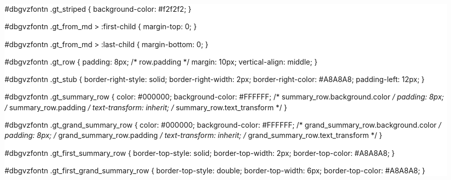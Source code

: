 #dbgvzfontn .gt_striped {
  background-color: #f2f2f2;
}

#dbgvzfontn .gt_from_md > :first-child {
  margin-top: 0;
}

#dbgvzfontn .gt_from_md > :last-child {
  margin-bottom: 0;
}

#dbgvzfontn .gt_row {
  padding: 8px;
  /* row.padding */
  margin: 10px;
  vertical-align: middle;
}

#dbgvzfontn .gt_stub {
  border-right-style: solid;
  border-right-width: 2px;
  border-right-color: #A8A8A8;
  padding-left: 12px;
}

#dbgvzfontn .gt_summary_row {
  color: #000000;
  background-color: #FFFFFF;
  /* summary_row.background.color */
  padding: 8px;
  /* summary_row.padding */
  text-transform: inherit;
  /* summary_row.text_transform */
}

#dbgvzfontn .gt_grand_summary_row {
  color: #000000;
  background-color: #FFFFFF;
  /* grand_summary_row.background.color */
  padding: 8px;
  /* grand_summary_row.padding */
  text-transform: inherit;
  /* grand_summary_row.text_transform */
}

#dbgvzfontn .gt_first_summary_row {
  border-top-style: solid;
  border-top-width: 2px;
  border-top-color: #A8A8A8;
}

#dbgvzfontn .gt_first_grand_summary_row {
  border-top-style: double;
  border-top-width: 6px;
  border-top-color: #A8A8A8;
}
